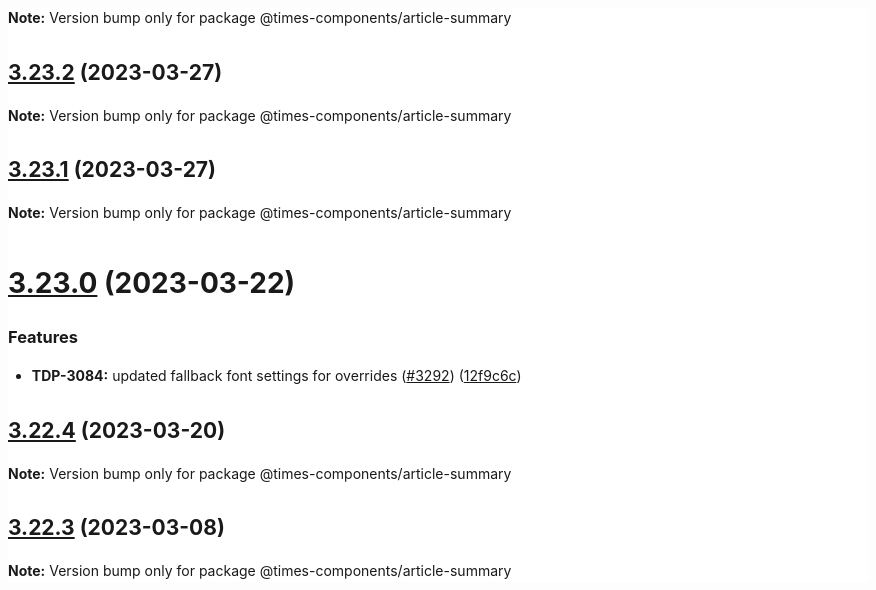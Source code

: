 **Note:** Version bump only for package @times-components/article-summary





## [3.23.2](https://github.com/newsuk/times-components/compare/@times-components/article-summary@3.23.1...@times-components/article-summary@3.23.2) (2023-03-27)

**Note:** Version bump only for package @times-components/article-summary





## [3.23.1](https://github.com/newsuk/times-components/compare/@times-components/article-summary@3.23.0...@times-components/article-summary@3.23.1) (2023-03-27)

**Note:** Version bump only for package @times-components/article-summary





# [3.23.0](https://github.com/newsuk/times-components/compare/@times-components/article-summary@3.22.4...@times-components/article-summary@3.23.0) (2023-03-22)


### Features

* **TDP-3084:** updated fallback font settings for overrides ([#3292](https://github.com/newsuk/times-components/issues/3292)) ([12f9c6c](https://github.com/newsuk/times-components/commit/12f9c6c06fdfaf52b7b28bbcc2bbeb8b39d29d57))





## [3.22.4](https://github.com/newsuk/times-components/compare/@times-components/article-summary@3.22.3...@times-components/article-summary@3.22.4) (2023-03-20)

**Note:** Version bump only for package @times-components/article-summary





## [3.22.3](https://github.com/newsuk/times-components/compare/@times-components/article-summary@3.22.2...@times-components/article-summary@3.22.3) (2023-03-08)

**Note:** Version bump only for package @times-components/article-summary




